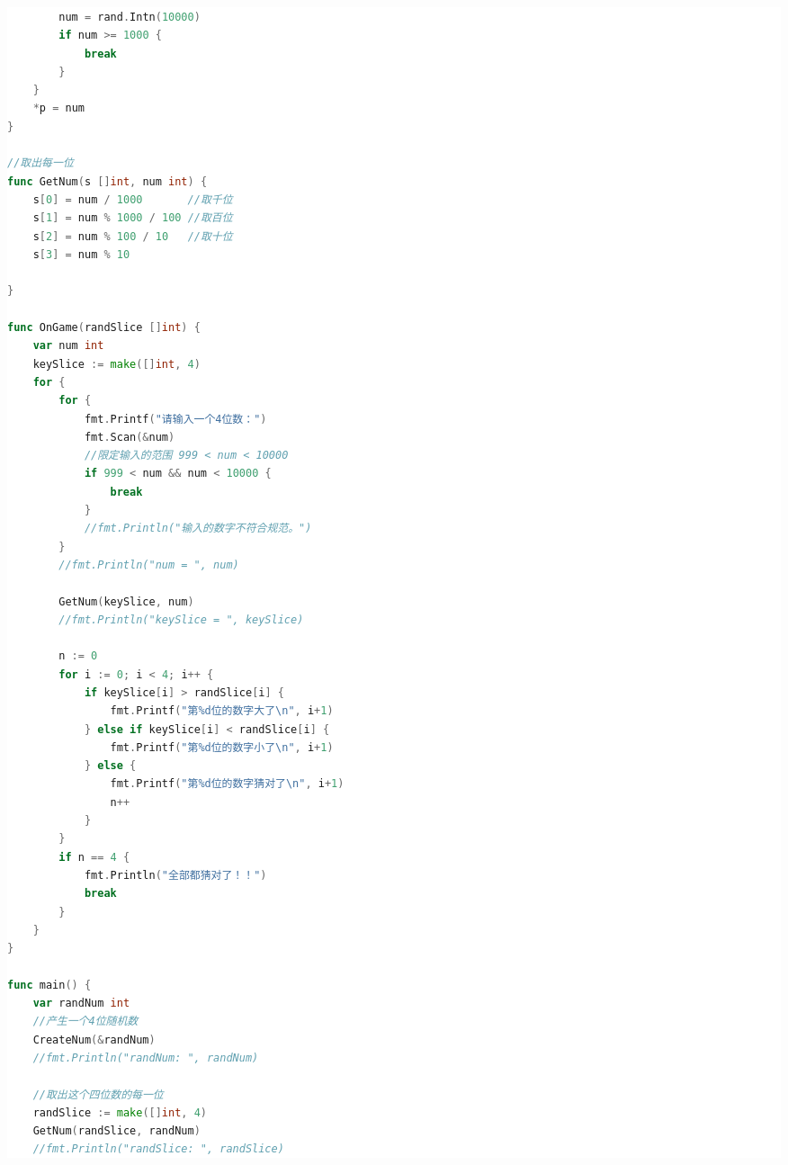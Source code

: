 ```go
		num = rand.Intn(10000)
		if num >= 1000 {
			break
		}
	}
	*p = num
}

//取出每一位
func GetNum(s []int, num int) {
	s[0] = num / 1000       //取千位
	s[1] = num % 1000 / 100 //取百位
	s[2] = num % 100 / 10   //取十位
	s[3] = num % 10

}

func OnGame(randSlice []int) {
	var num int
	keySlice := make([]int, 4)
	for {
		for {
			fmt.Printf("请输入一个4位数：")
			fmt.Scan(&num)
			//限定输入的范围 999 < num < 10000
			if 999 < num && num < 10000 {
				break
			}
			//fmt.Println("输入的数字不符合规范。")
		}
		//fmt.Println("num = ", num)

		GetNum(keySlice, num)
		//fmt.Println("keySlice = ", keySlice)

		n := 0
		for i := 0; i < 4; i++ {
			if keySlice[i] > randSlice[i] {
				fmt.Printf("第%d位的数字大了\n", i+1)
			} else if keySlice[i] < randSlice[i] {
				fmt.Printf("第%d位的数字小了\n", i+1)
			} else {
				fmt.Printf("第%d位的数字猜对了\n", i+1)
				n++
			}
		}
		if n == 4 {
			fmt.Println("全部都猜对了！！")
			break
		}
	}
}

func main() {
	var randNum int
	//产生一个4位随机数
	CreateNum(&randNum)
	//fmt.Println("randNum: ", randNum)

	//取出这个四位数的每一位
	randSlice := make([]int, 4)
	GetNum(randSlice, randNum)
	//fmt.Println("randSlice: ", randSlice)
```